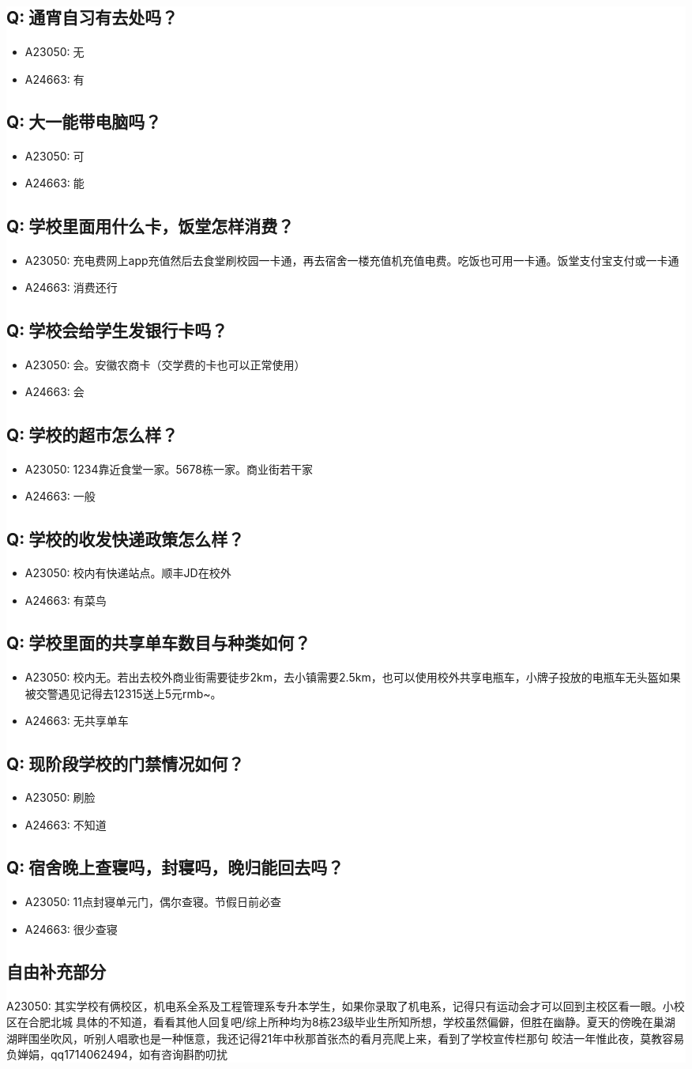 ## Q: 通宵自习有去处吗？

- A23050: 无

- A24663: 有

## Q: 大一能带电脑吗？

- A23050: 可

- A24663: 能

## Q: 学校里面用什么卡，饭堂怎样消费？

- A23050: 充电费网上app充值然后去食堂刷校园一卡通，再去宿舍一楼充值机充值电费。吃饭也可用一卡通。饭堂支付宝支付或一卡通

- A24663: 消费还行

## Q: 学校会给学生发银行卡吗？

- A23050: 会。安徽农商卡（交学费的卡也可以正常使用）

- A24663: 会

## Q: 学校的超市怎么样？

- A23050: 1234靠近食堂一家。5678栋一家。商业街若干家

- A24663: 一般

## Q: 学校的收发快递政策怎么样？

- A23050: 校内有快递站点。顺丰JD在校外

- A24663: 有菜鸟

## Q: 学校里面的共享单车数目与种类如何？

- A23050: 校内无。若出去校外商业街需要徒步2km，去小镇需要2.5km，也可以使用校外共享电瓶车，小牌子投放的电瓶车无头盔如果被交警遇见记得去12315送上5元rmb\~。

- A24663: 无共享单车

## Q: 现阶段学校的门禁情况如何？

- A23050: 刷脸

- A24663: 不知道

## Q: 宿舍晚上查寝吗，封寝吗，晚归能回去吗？

- A23050: 11点封寝单元门，偶尔查寝。节假日前必查

- A24663: 很少查寝

## 自由补充部分

A23050: 其实学校有俩校区，机电系全系及工程管理系专升本学生，如果你录取了机电系，记得只有运动会才可以回到主校区看一眼。小校区在合肥北城 具体的不知道，看看其他人回复吧/综上所种均为8栋23级毕业生所知所想，学校虽然偏僻，但胜在幽静。夏天的傍晚在巢湖湖畔围坐吹风，听别人唱歌也是一种惬意，我还记得21年中秋那首张杰的看月亮爬上来，看到了学校宣传栏那句 皎洁一年惟此夜，莫教容易负婵娟，qq1714062494，如有咨询斟酌叨扰